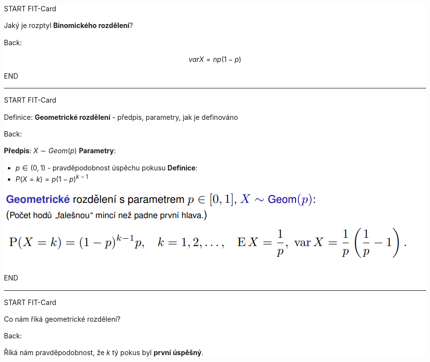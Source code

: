 
START
FIT-Card

Jaký je rozptyl **Binomického rozdělení**?

Back:

$$varX=np(1-p)$$

END

---


START
FIT-Card

Definice: **Geometrické rozdělení** - předpis, parametry, jak je definováno

Back:


**Předpis**: $X \sim Geom(p)$
**Parametry**:
- $p \in (0,1)$ - pravděpodobnost úspěchu pokusu
**Definice**:
- $P(X=k) = p(1-p)^{k-1}$


![](../../Assets/Pasted%20image%2020250220120236.png)


END

---


START
FIT-Card

Co nám říká geometrické rozdělení?

Back:

Říká nám pravděpodobnost, že $k$ tý pokus byl **první úspěšný**.

